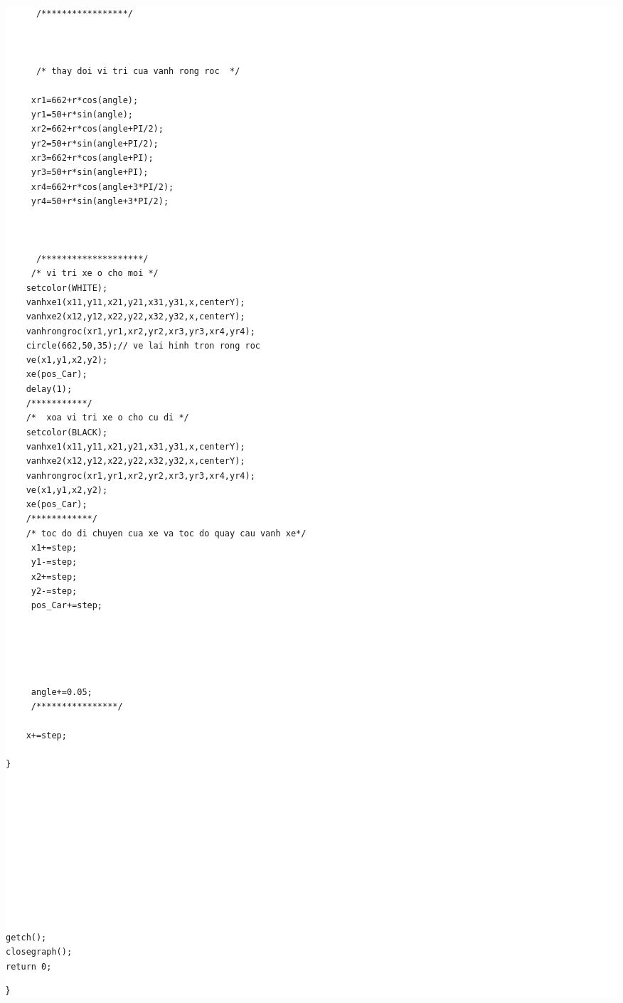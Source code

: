 		 
		 
		 
		 
		  /*****************/
		  
		  
		  
		  /* thay doi vi tri cua vanh rong roc  */
		  
		 xr1=662+r*cos(angle);
		 yr1=50+r*sin(angle);
		 xr2=662+r*cos(angle+PI/2);
		 yr2=50+r*sin(angle+PI/2);
		 xr3=662+r*cos(angle+PI);
		 yr3=50+r*sin(angle+PI);
		 xr4=662+r*cos(angle+3*PI/2); 
		 yr4=50+r*sin(angle+3*PI/2); 
		  
		  
		  
		  /********************/
		 /* vi tri xe o cho moi */
    	setcolor(WHITE);
    	vanhxe1(x11,y11,x21,y21,x31,y31,x,centerY);
    	vanhxe2(x12,y12,x22,y22,x32,y32,x,centerY);
    	vanhrongroc(xr1,yr1,xr2,yr2,xr3,yr3,xr4,yr4);
    	circle(662,50,35);// ve lai hinh tron rong roc
    	ve(x1,y1,x2,y2);
    	xe(pos_Car);
    	delay(1);
    	/***********/
    	/*  xoa vi tri xe o cho cu di */
     	setcolor(BLACK);
     	vanhxe1(x11,y11,x21,y21,x31,y31,x,centerY);
     	vanhxe2(x12,y12,x22,y22,x32,y32,x,centerY);
     	vanhrongroc(xr1,yr1,xr2,yr2,xr3,yr3,xr4,yr4);
     	ve(x1,y1,x2,y2);
     	xe(pos_Car);
     	/************/
	    /* toc do di chuyen cua xe va toc do quay cau vanh xe*/
	     x1+=step;
	     y1-=step;
	     x2+=step;
	     y2-=step;
	     pos_Car+=step;
	     
	     
	     
	     
	     
	     angle+=0.05;
	     /****************/
     	
     	x+=step;
     	
	}



	
	
    
    




    getch();
    closegraph();
    return 0;

}
